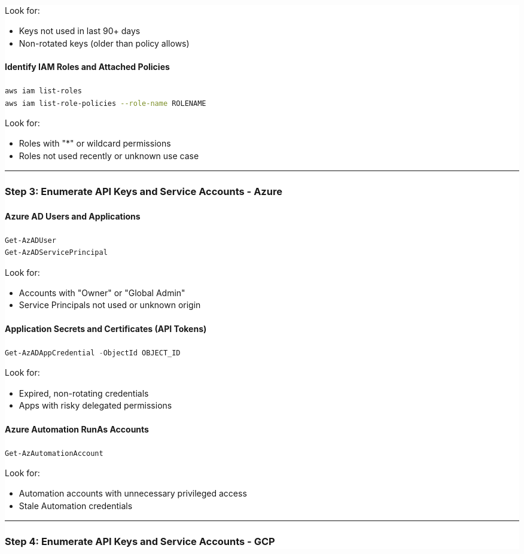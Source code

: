 Look for:

- Keys not used in last 90+ days
- Non-rotated keys (older than policy allows)

#### Identify IAM Roles and Attached Policies

```bash
aws iam list-roles
aws iam list-role-policies --role-name ROLENAME
```

Look for:

- Roles with "*" or wildcard permissions
- Roles not used recently or unknown use case

---

### Step 3: Enumerate API Keys and Service Accounts - Azure

#### Azure AD Users and Applications

```powershell
Get-AzADUser
Get-AzADServicePrincipal
```

Look for:

- Accounts with "Owner" or "Global Admin"
- Service Principals not used or unknown origin

#### Application Secrets and Certificates (API Tokens)

```powershell
Get-AzADAppCredential -ObjectId OBJECT_ID
```

Look for:

- Expired, non-rotating credentials
- Apps with risky delegated permissions

#### Azure Automation RunAs Accounts

```powershell
Get-AzAutomationAccount
```

Look for:

- Automation accounts with unnecessary privileged access
- Stale Automation credentials

---

### Step 4: Enumerate API Keys and Service Accounts - GCP
